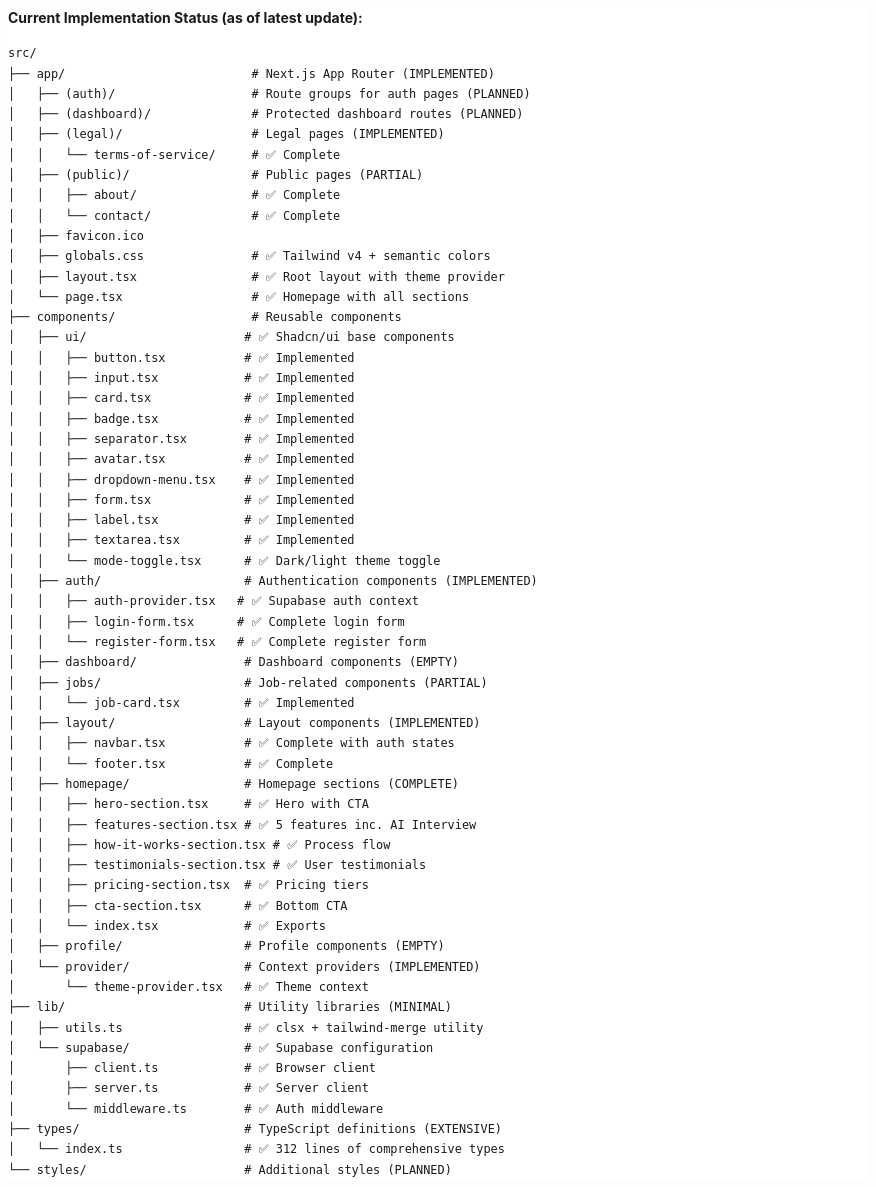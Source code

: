 **Current Implementation Status (as of latest update):**

```
src/
├── app/                          # Next.js App Router (IMPLEMENTED)
│   ├── (auth)/                   # Route groups for auth pages (PLANNED)
│   ├── (dashboard)/              # Protected dashboard routes (PLANNED)
│   ├── (legal)/                  # Legal pages (IMPLEMENTED)
│   │   └── terms-of-service/     # ✅ Complete
│   ├── (public)/                 # Public pages (PARTIAL)
│   │   ├── about/                # ✅ Complete  
│   │   └── contact/              # ✅ Complete
│   ├── favicon.ico
│   ├── globals.css               # ✅ Tailwind v4 + semantic colors
│   ├── layout.tsx                # ✅ Root layout with theme provider
│   └── page.tsx                  # ✅ Homepage with all sections
├── components/                   # Reusable components
│   ├── ui/                      # ✅ Shadcn/ui base components
│   │   ├── button.tsx           # ✅ Implemented
│   │   ├── input.tsx            # ✅ Implemented  
│   │   ├── card.tsx             # ✅ Implemented
│   │   ├── badge.tsx            # ✅ Implemented
│   │   ├── separator.tsx        # ✅ Implemented
│   │   ├── avatar.tsx           # ✅ Implemented
│   │   ├── dropdown-menu.tsx    # ✅ Implemented
│   │   ├── form.tsx             # ✅ Implemented
│   │   ├── label.tsx            # ✅ Implemented
│   │   ├── textarea.tsx         # ✅ Implemented
│   │   └── mode-toggle.tsx      # ✅ Dark/light theme toggle
│   ├── auth/                    # Authentication components (IMPLEMENTED)
│   │   ├── auth-provider.tsx   # ✅ Supabase auth context
│   │   ├── login-form.tsx      # ✅ Complete login form
│   │   └── register-form.tsx   # ✅ Complete register form
│   ├── dashboard/               # Dashboard components (EMPTY)
│   ├── jobs/                    # Job-related components (PARTIAL)
│   │   └── job-card.tsx         # ✅ Implemented
│   ├── layout/                  # Layout components (IMPLEMENTED)
│   │   ├── navbar.tsx           # ✅ Complete with auth states
│   │   └── footer.tsx           # ✅ Complete
│   ├── homepage/                # Homepage sections (COMPLETE)
│   │   ├── hero-section.tsx     # ✅ Hero with CTA
│   │   ├── features-section.tsx # ✅ 5 features inc. AI Interview
│   │   ├── how-it-works-section.tsx # ✅ Process flow
│   │   ├── testimonials-section.tsx # ✅ User testimonials
│   │   ├── pricing-section.tsx  # ✅ Pricing tiers
│   │   ├── cta-section.tsx      # ✅ Bottom CTA
│   │   └── index.tsx            # ✅ Exports
│   ├── profile/                 # Profile components (EMPTY)
│   └── provider/                # Context providers (IMPLEMENTED)
│       └── theme-provider.tsx   # ✅ Theme context
├── lib/                         # Utility libraries (MINIMAL)
│   ├── utils.ts                 # ✅ clsx + tailwind-merge utility
│   └── supabase/                # ✅ Supabase configuration
│       ├── client.ts            # ✅ Browser client
│       ├── server.ts            # ✅ Server client
│       └── middleware.ts        # ✅ Auth middleware
├── types/                       # TypeScript definitions (EXTENSIVE)
│   └── index.ts                 # ✅ 312 lines of comprehensive types
└── styles/                      # Additional styles (PLANNED)
```
